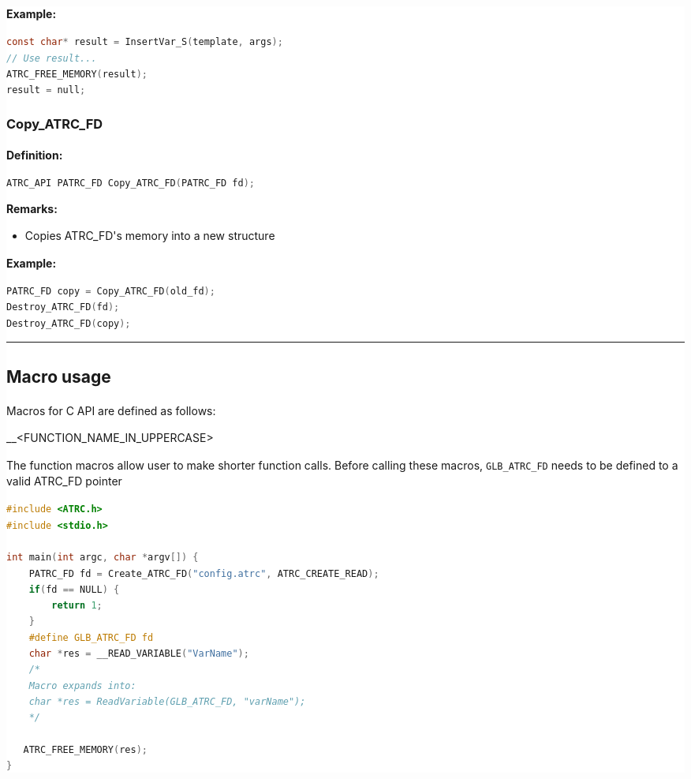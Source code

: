 **Example:**
```c
const char* result = InsertVar_S(template, args);
// Use result...
ATRC_FREE_MEMORY(result);
result = null;
```

### Copy_ATRC_FD

**Definition:**
```c
ATRC_API PATRC_FD Copy_ATRC_FD(PATRC_FD fd);
```

**Remarks:**
- Copies ATRC_FD's memory into a new structure

**Example:**
```c
PATRC_FD copy = Copy_ATRC_FD(old_fd);
Destroy_ATRC_FD(fd);
Destroy_ATRC_FD(copy);
```

---

## Macro usage

Macros for C API are defined as follows:

__<FUNCTION_NAME_IN_UPPERCASE>

The function macros allow user to make shorter function calls.
Before calling these macros, `GLB_ATRC_FD` needs to be defined to a valid ATRC_FD pointer

```c
#include <ATRC.h>
#include <stdio.h>

int main(int argc, char *argv[]) {
    PATRC_FD fd = Create_ATRC_FD("config.atrc", ATRC_CREATE_READ);
    if(fd == NULL) {
        return 1;
    }
    #define GLB_ATRC_FD fd
    char *res = __READ_VARIABLE("VarName");
    /*
    Macro expands into:
    char *res = ReadVariable(GLB_ATRC_FD, "varName");
    */

   ATRC_FREE_MEMORY(res);
}
```
